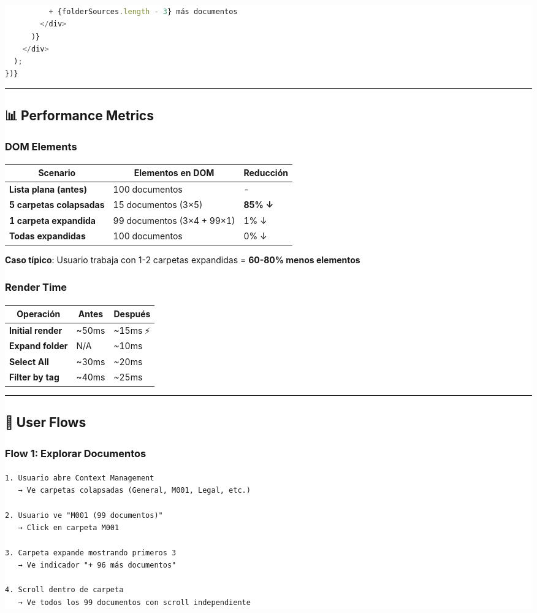 ```typescript
          + {folderSources.length - 3} más documentos
        </div>
      )}
    </div>
  );
})}
```

---

## 📊 Performance Metrics

### DOM Elements

| Scenario | Elementos en DOM | Reducción |
|---|---|---|
| **Lista plana (antes)** | 100 documentos | - |
| **5 carpetas colapsadas** | 15 documentos (3×5) | **85% ↓** |
| **1 carpeta expandida** | 99 documentos (3×4 + 99×1) | 1% ↓ |
| **Todas expandidas** | 100 documentos | 0% ↓ |

**Caso típico**: Usuario trabaja con 1-2 carpetas expandidas = **60-80% menos elementos**

### Render Time

| Operación | Antes | Después |
|---|---|---|
| **Initial render** | ~50ms | ~15ms ⚡ |
| **Expand folder** | N/A | ~10ms |
| **Select All** | ~30ms | ~20ms |
| **Filter by tag** | ~40ms | ~25ms |

---

## 🎯 User Flows

### Flow 1: Explorar Documentos

```
1. Usuario abre Context Management
   → Ve carpetas colapsadas (General, M001, Legal, etc.)
   
2. Usuario ve "M001 (99 documentos)"
   → Click en carpeta M001
   
3. Carpeta expande mostrando primeros 3
   → Ve indicador "+ 96 más documentos"
   
4. Scroll dentro de carpeta
   → Ve todos los 99 documentos con scroll independiente
```
